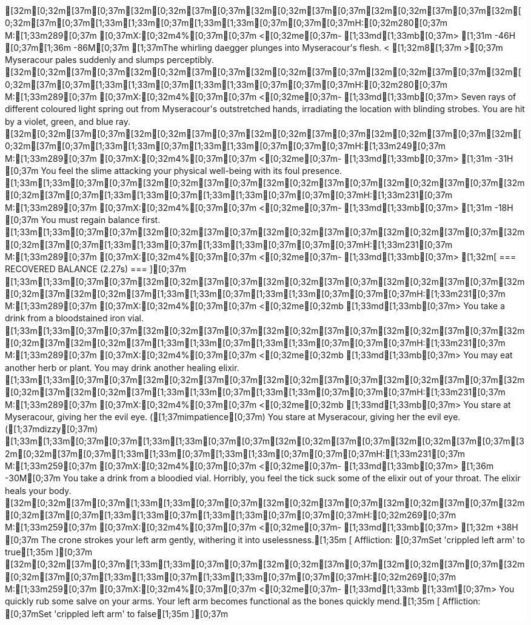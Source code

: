 [32m[0;32m[37m[0;37m[32m[0;32m[37m[0;37m[32m[0;32m[37m[0;37m[32m[0;32m[37m[0;37m[32m[0;32m[37m[0;37m[1;33m[1;33m[0;37m[1;33m[1;33m[0;37m[0;37m[0;37mH:[0;32m280[0;37m M:[1;33m289[0;37m [0;37mX:[0;32m4%[0;37m[0;37m <[0;32me[0;37m- [1;33md[1;33mb[0;37m> [1;31m -46H [0;37m[1;36m -86M[0;37m
[1;37mThe whirling daegger plunges into Myseracour's flesh. < [1;32m8[1;37m >[0;37m
Myseracour pales suddenly and slumps perceptibly.
[32m[0;32m[37m[0;37m[32m[0;32m[37m[0;37m[32m[0;32m[37m[0;37m[32m[0;32m[37m[0;37m[32m[0;32m[37m[0;37m[1;33m[1;33m[0;37m[1;33m[1;33m[0;37m[0;37m[0;37mH:[0;32m280[0;37m M:[1;33m289[0;37m [0;37mX:[0;32m4%[0;37m[0;37m <[0;32me[0;37m- [1;33md[1;33mb[0;37m> 
Seven rays of different coloured light spring out from Myseracour's 
outstretched hands, irradiating the location with blinding strobes.
You are hit by a violet, green, and blue ray.
[32m[0;32m[37m[0;37m[32m[0;32m[37m[0;37m[32m[0;32m[37m[0;37m[32m[0;32m[37m[0;37m[32m[0;32m[37m[0;37m[1;33m[1;33m[0;37m[1;33m[1;33m[0;37m[0;37m[0;37mH:[1;33m249[0;37m M:[1;33m289[0;37m [0;37mX:[0;32m4%[0;37m[0;37m <[0;32me[0;37m- [1;33md[1;33mb[0;37m> [1;31m -31H [0;37m
You feel the slime attacking your physical well-being with its foul presence.
[1;33m[1;33m[0;37m[0;37m[32m[0;32m[37m[0;37m[32m[0;32m[37m[0;37m[32m[0;32m[37m[0;37m[32m[0;32m[37m[0;37m[1;33m[1;33m[0;37m[1;33m[1;33m[0;37m[0;37m[0;37mH:[1;33m231[0;37m M:[1;33m289[0;37m [0;37mX:[0;32m4%[0;37m[0;37m <[0;32me[0;37m- [1;33md[1;33mb[0;37m> [1;31m -18H [0;37m
You must regain balance first.
[1;33m[1;33m[0;37m[0;37m[32m[0;32m[37m[0;37m[32m[0;32m[37m[0;37m[32m[0;32m[37m[0;37m[32m[0;32m[37m[0;37m[1;33m[1;33m[0;37m[1;33m[1;33m[0;37m[0;37m[0;37mH:[1;33m231[0;37m M:[1;33m289[0;37m [0;37mX:[0;32m4%[0;37m[0;37m <[0;32me[0;37m- [1;33md[1;33mb[0;37m> 
[1;32m[ === RECOVERED BALANCE (2.27s) === ][0;37m
[1;33m[1;33m[0;37m[0;37m[32m[0;32m[37m[0;37m[32m[0;32m[37m[0;37m[32m[0;32m[37m[0;37m[32m[0;32m[37m[32m[0;32m[37m[1;33m[1;33m[0;37m[1;33m[1;33m[0;37m[0;37m[0;37mH:[1;33m231[0;37m M:[1;33m289[0;37m [0;37mX:[0;32m4%[0;37m[0;37m <[0;32me[0;32mb [1;33md[1;33mb[0;37m> 
You take a drink from a bloodstained iron vial.
[1;33m[1;33m[0;37m[0;37m[32m[0;32m[37m[0;37m[32m[0;32m[37m[0;37m[32m[0;32m[37m[0;37m[32m[0;32m[37m[32m[0;32m[37m[1;33m[1;33m[0;37m[1;33m[1;33m[0;37m[0;37m[0;37mH:[1;33m231[0;37m M:[1;33m289[0;37m [0;37mX:[0;32m4%[0;37m[0;37m <[0;32me[0;32mb [1;33md[1;33mb[0;37m> 
You may eat another herb or plant.
You may drink another healing elixir.
[1;33m[1;33m[0;37m[0;37m[32m[0;32m[37m[0;37m[32m[0;32m[37m[0;37m[32m[0;32m[37m[0;37m[32m[0;32m[37m[32m[0;32m[37m[1;33m[1;33m[0;37m[1;33m[1;33m[0;37m[0;37m[0;37mH:[1;33m231[0;37m M:[1;33m289[0;37m [0;37mX:[0;32m4%[0;37m[0;37m <[0;32me[0;32mb [1;33md[1;33mb[0;37m> 
You stare at Myseracour, giving her the evil eye. ([1;37mimpatience[0;37m)
You stare at Myseracour, giving her the evil eye. ([1;37mdizzy[0;37m)
[1;33m[1;33m[0;37m[0;37m[1;33m[1;33m[0;37m[0;37m[32m[0;32m[37m[0;37m[32m[0;32m[37m[0;37m[32m[0;32m[37m[0;37m[1;33m[1;33m[0;37m[1;33m[1;33m[0;37m[0;37m[0;37mH:[1;33m231[0;37m M:[1;33m259[0;37m [0;37mX:[0;32m4%[0;37m[0;37m <[0;32me[0;37m- [1;33md[1;33mb[0;37m> [1;36m -30M[0;37m
You take a drink from a bloodied vial.
Horribly, you feel the tick suck some of the elixir out of your throat.
The elixir heals your body.
[32m[0;32m[37m[0;37m[1;33m[1;33m[0;37m[0;37m[32m[0;32m[37m[0;37m[32m[0;32m[37m[0;37m[32m[0;32m[37m[0;37m[1;33m[1;33m[0;37m[1;33m[1;33m[0;37m[0;37m[0;37mH:[0;32m269[0;37m M:[1;33m259[0;37m [0;37mX:[0;32m4%[0;37m[0;37m <[0;32me[0;37m- [1;33md[1;33mb[0;37m> [1;32m +38H [0;37m
The crone strokes your left arm gently, withering it into uselessness.[1;35m
[ Affliction: [0;37mSet 'crippled left arm' to true[1;35m ][0;37m
[32m[0;32m[37m[0;37m[1;33m[1;33m[0;37m[0;37m[32m[0;32m[37m[0;37m[32m[0;32m[37m[0;37m[32m[0;32m[37m[0;37m[1;33m[1;33m[0;37m[1;33m[1;33m[0;37m[0;37m[0;37mH:[0;32m269[0;37m M:[1;33m259[0;37m [0;37mX:[0;32m4%[0;37m[0;37m <[0;32me[0;37m- [1;33md[1;33mb [1;33m1[0;37m> 
You quickly rub some salve on your arms.
Your left arm becomes functional as the bones quickly mend.[1;35m
[ Affliction: [0;37mSet 'crippled left arm' to false[1;35m ][0;37m